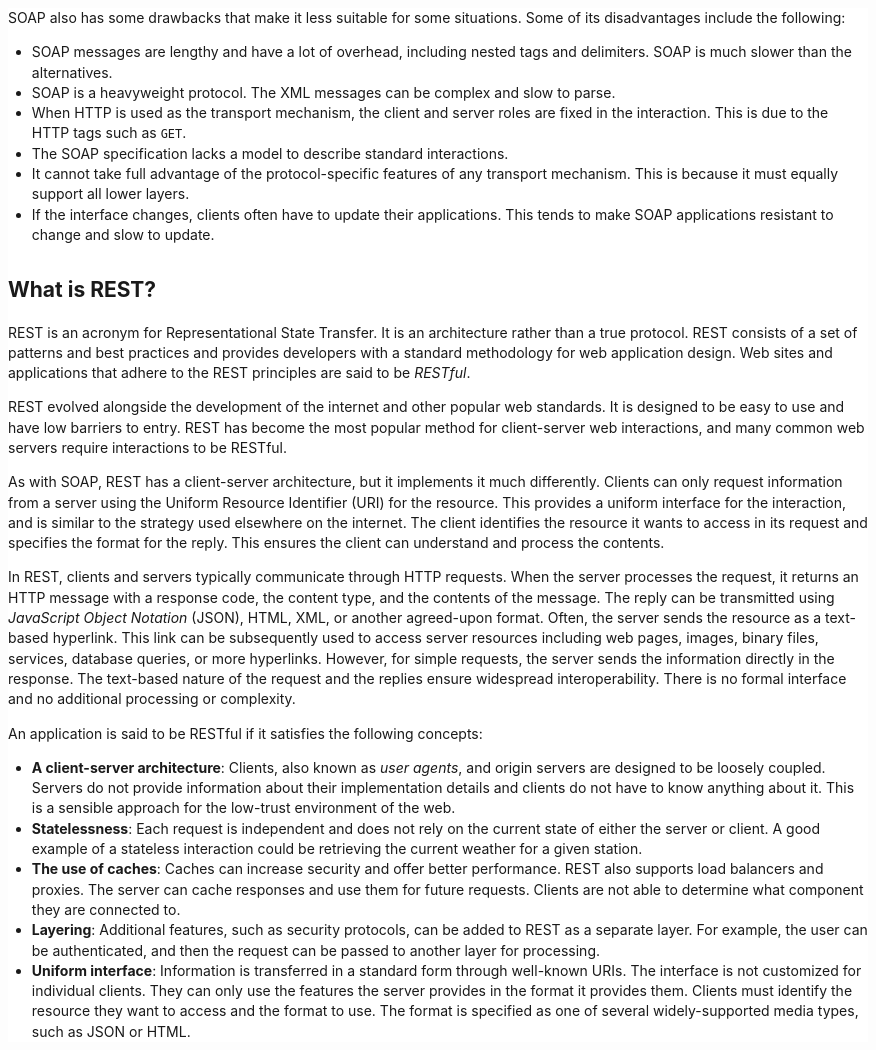 SOAP also has some drawbacks that make it less suitable for some situations. Some of its disadvantages include the following:

- SOAP messages are lengthy and have a lot of overhead, including nested tags and delimiters. SOAP is much slower than the alternatives.
- SOAP is a heavyweight protocol. The XML messages can be complex and slow to parse.
- When HTTP is used as the transport mechanism, the client and server roles are fixed in the interaction. This is due to the HTTP tags such as `GET`.
- The SOAP specification lacks a model to describe standard interactions.
- It cannot take full advantage of the protocol-specific features of any transport mechanism. This is because it must equally support all lower layers.
- If the interface changes, clients often have to update their applications. This tends to make SOAP applications resistant to change and slow to update.

## What is REST?

REST is an acronym for Representational State Transfer. It is an architecture rather than a true protocol. REST consists of a set of patterns and best practices and provides developers with a standard methodology for web application design. Web sites and applications that adhere to the REST principles are said to be *RESTful*.

REST evolved alongside the development of the internet and other popular web standards. It is designed to be easy to use and have low barriers to entry. REST has become the most popular method for client-server web interactions, and many common web servers require interactions to be RESTful.

As with SOAP, REST has a client-server architecture, but it implements it much differently. Clients can only request information from a server using the Uniform Resource Identifier (URI) for the resource. This provides a uniform interface for the interaction, and is similar to the strategy used elsewhere on the internet. The client identifies the resource it wants to access in its request and specifies the format for the reply. This ensures the client can understand and process the contents.

In REST, clients and servers typically communicate through HTTP requests. When the server processes the request, it returns an HTTP message with a response code, the content type, and the contents of the message. The reply can be transmitted using *JavaScript Object Notation* (JSON), HTML, XML, or another agreed-upon format. Often, the server sends the resource as a text-based hyperlink. This link can be subsequently used to access server resources including web pages, images, binary files, services, database queries, or more hyperlinks. However, for simple requests, the server sends the information directly in the response. The text-based nature of the request and the replies ensure widespread interoperability. There is no formal interface and no additional processing or complexity.

An application is said to be RESTful if it satisfies the following concepts:

- **A client-server architecture**: Clients, also known as *user agents*, and origin servers are designed to be loosely coupled. Servers do not provide information about their implementation details and clients do not have to know anything about it. This is a sensible approach for the low-trust environment of the web.
- **Statelessness**: Each request is independent and does not rely on the current state of either the server or client. A good example of a stateless interaction could be retrieving the current weather for a given station.
- **The use of caches**: Caches can increase security and offer better performance. REST also supports load balancers and proxies. The server can cache responses and use them for future requests. Clients are not able to determine what component they are connected to.
- **Layering**: Additional features, such as security protocols, can be added to REST as a separate layer. For example, the user can be authenticated, and then the request can be passed to another layer for processing.
- **Uniform interface**: Information is transferred in a standard form through well-known URIs. The interface is not customized for individual clients. They can only use the features the server provides in the format it provides them. Clients must identify the resource they want to access and the format to use. The format is specified as one of several widely-supported media types, such as JSON or HTML.
